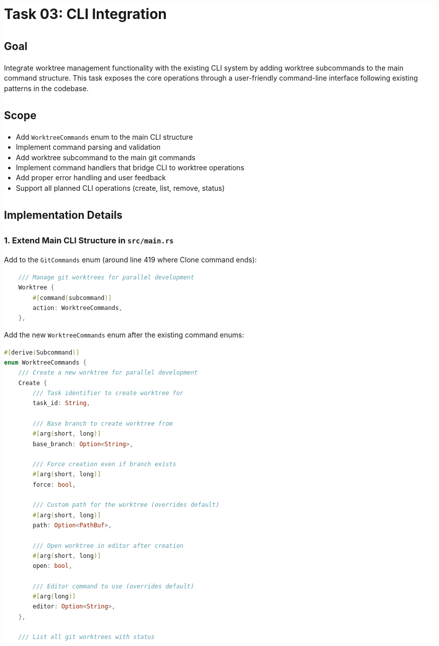 # Task 03: CLI Integration

## Goal

Integrate worktree management functionality with the existing CLI system by adding worktree subcommands to the main command structure. This task exposes the core operations through a user-friendly command-line interface following existing patterns in the codebase.

## Scope

- Add `WorktreeCommands` enum to the main CLI structure
- Implement command parsing and validation
- Add worktree subcommand to the main git commands
- Implement command handlers that bridge CLI to worktree operations
- Add proper error handling and user feedback
- Support all planned CLI operations (create, list, remove, status)

## Implementation Details

### 1. Extend Main CLI Structure in `src/main.rs`

Add to the `GitCommands` enum (around line 419 where Clone command ends):

```rust
    /// Manage git worktrees for parallel development
    Worktree {
        #[command(subcommand)]
        action: WorktreeCommands,
    },
```

Add the new `WorktreeCommands` enum after the existing command enums:

```rust
#[derive(Subcommand)]
enum WorktreeCommands {
    /// Create a new worktree for parallel development
    Create {
        /// Task identifier to create worktree for
        task_id: String,
        
        /// Base branch to create worktree from
        #[arg(short, long)]
        base_branch: Option<String>,
        
        /// Force creation even if branch exists
        #[arg(short, long)]
        force: bool,
        
        /// Custom path for the worktree (overrides default)
        #[arg(short, long)]
        path: Option<PathBuf>,
        
        /// Open worktree in editor after creation
        #[arg(short, long)]
        open: bool,
        
        /// Editor command to use (overrides default)
        #[arg(long)]
        editor: Option<String>,
    },
    
    /// List all git worktrees with status
```